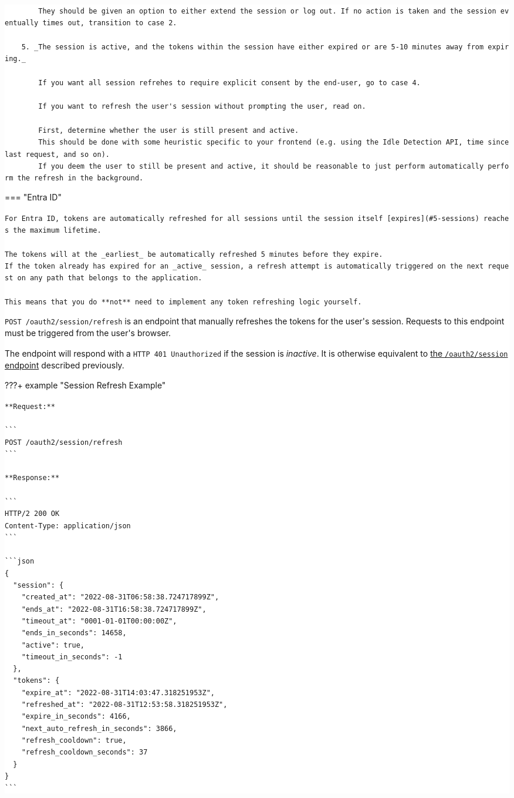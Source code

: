             They should be given an option to either extend the session or log out. If no action is taken and the session eventually times out, transition to case 2.

        5. _The session is active, and the tokens within the session have either expired or are 5-10 minutes away from expiring._

            If you want all session refrehes to require explicit consent by the end-user, go to case 4.

            If you want to refresh the user's session without prompting the user, read on.

            First, determine whether the user is still present and active.
            This should be done with some heuristic specific to your frontend (e.g. using the Idle Detection API, time since last request, and so on).
            If you deem the user to still be present and active, it should be reasonable to just perform automatically perform the refresh in the background.

=== "Entra ID"

    For Entra ID, tokens are automatically refreshed for all sessions until the session itself [expires](#5-sessions) reaches the maximum lifetime.
    
    The tokens will at the _earliest_ be automatically refreshed 5 minutes before they expire.
    If the token already has expired for an _active_ session, a refresh attempt is automatically triggered on the next request on any path that belongs to the application.

    This means that you do **not** need to implement any token refreshing logic yourself.

`POST /oauth2/session/refresh` is an endpoint that manually refreshes the tokens for the user's session.
Requests to this endpoint must be triggered from the user's browser.

The endpoint will respond with a `HTTP 401 Unauthorized` if the session is _inactive_.
It is otherwise equivalent to [the `/oauth2/session` endpoint](#51-session-metadata) described previously.

???+ example "Session Refresh Example"

    **Request:**
    
    ```
    POST /oauth2/session/refresh
    ```
    
    **Response:**
    
    ```
    HTTP/2 200 OK
    Content-Type: application/json
    ```

    ```json
    {
      "session": {
        "created_at": "2022-08-31T06:58:38.724717899Z", 
        "ends_at": "2022-08-31T16:58:38.724717899Z",
        "timeout_at": "0001-01-01T00:00:00Z",
        "ends_in_seconds": 14658,
        "active": true,
        "timeout_in_seconds": -1
      },
      "tokens": {
        "expire_at": "2022-08-31T14:03:47.318251953Z",
        "refreshed_at": "2022-08-31T12:53:58.318251953Z",
        "expire_in_seconds": 4166,
        "next_auto_refresh_in_seconds": 3866,
        "refresh_cooldown": true,
        "refresh_cooldown_seconds": 37
      }
    }
    ```
